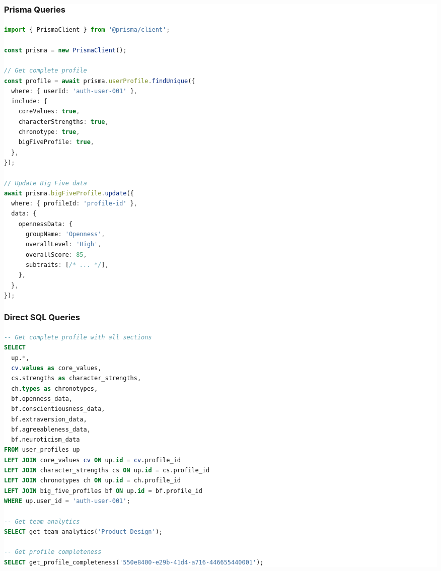 ### Prisma Queries

```typescript
import { PrismaClient } from '@prisma/client';

const prisma = new PrismaClient();

// Get complete profile
const profile = await prisma.userProfile.findUnique({
  where: { userId: 'auth-user-001' },
  include: {
    coreValues: true,
    characterStrengths: true,
    chronotype: true,
    bigFiveProfile: true,
  },
});

// Update Big Five data
await prisma.bigFiveProfile.update({
  where: { profileId: 'profile-id' },
  data: {
    opennessData: {
      groupName: 'Openness',
      overallLevel: 'High',
      overallScore: 85,
      subtraits: [/* ... */],
    },
  },
});
```

### Direct SQL Queries

```sql
-- Get complete profile with all sections
SELECT
  up.*,
  cv.values as core_values,
  cs.strengths as character_strengths,
  ch.types as chronotypes,
  bf.openness_data,
  bf.conscientiousness_data,
  bf.extraversion_data,
  bf.agreeableness_data,
  bf.neuroticism_data
FROM user_profiles up
LEFT JOIN core_values cv ON up.id = cv.profile_id
LEFT JOIN character_strengths cs ON up.id = cs.profile_id
LEFT JOIN chronotypes ch ON up.id = ch.profile_id
LEFT JOIN big_five_profiles bf ON up.id = bf.profile_id
WHERE up.user_id = 'auth-user-001';

-- Get team analytics
SELECT get_team_analytics('Product Design');

-- Get profile completeness
SELECT get_profile_completeness('550e8400-e29b-41d4-a716-446655440001');
```
